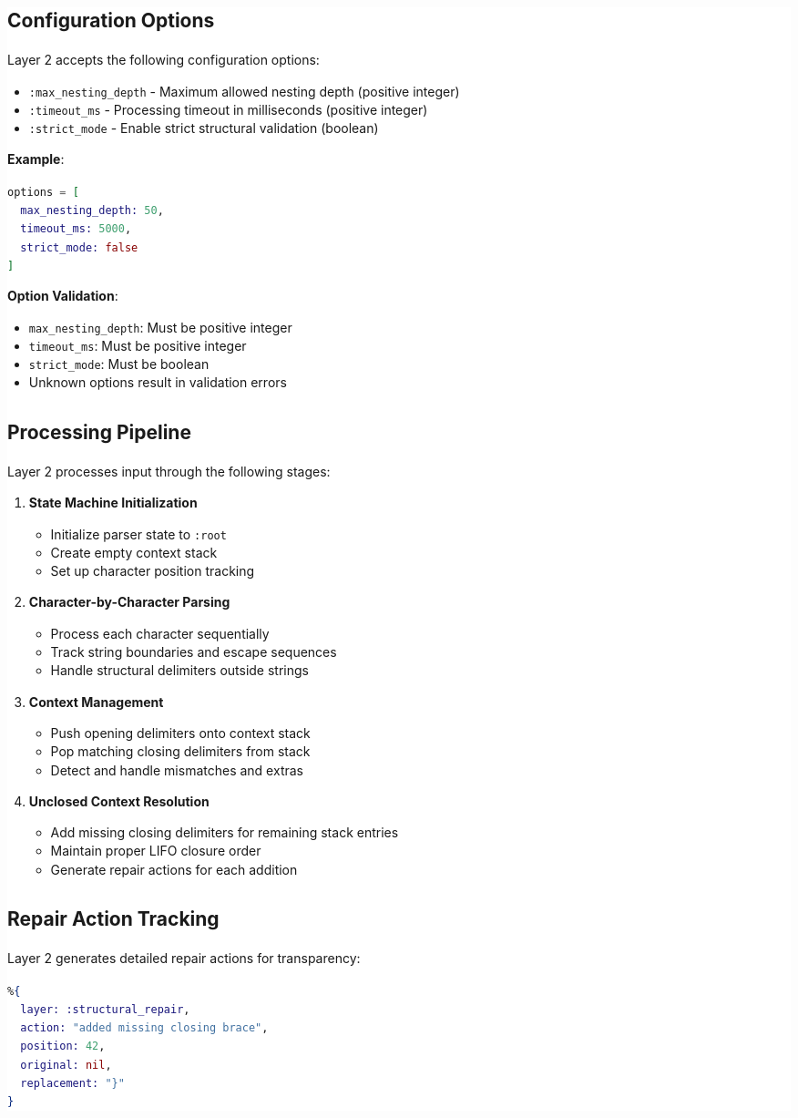 ## Configuration Options

Layer 2 accepts the following configuration options:

- `:max_nesting_depth` - Maximum allowed nesting depth (positive integer)
- `:timeout_ms` - Processing timeout in milliseconds (positive integer)  
- `:strict_mode` - Enable strict structural validation (boolean)

**Example**:
```elixir
options = [
  max_nesting_depth: 50,
  timeout_ms: 5000,
  strict_mode: false
]
```

**Option Validation**:
- `max_nesting_depth`: Must be positive integer
- `timeout_ms`: Must be positive integer  
- `strict_mode`: Must be boolean
- Unknown options result in validation errors

## Processing Pipeline

Layer 2 processes input through the following stages:

1. **State Machine Initialization**
   - Initialize parser state to `:root`
   - Create empty context stack
   - Set up character position tracking

2. **Character-by-Character Parsing**
   - Process each character sequentially
   - Track string boundaries and escape sequences
   - Handle structural delimiters outside strings

3. **Context Management**
   - Push opening delimiters onto context stack
   - Pop matching closing delimiters from stack
   - Detect and handle mismatches and extras

4. **Unclosed Context Resolution**
   - Add missing closing delimiters for remaining stack entries
   - Maintain proper LIFO closure order
   - Generate repair actions for each addition

## Repair Action Tracking

Layer 2 generates detailed repair actions for transparency:

```elixir
%{
  layer: :structural_repair,
  action: "added missing closing brace",
  position: 42,
  original: nil,
  replacement: "}"
}
```
